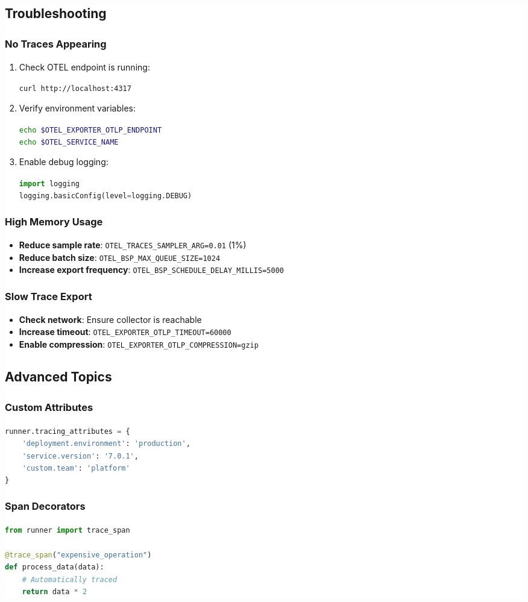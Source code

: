 ## Troubleshooting

### No Traces Appearing

1. Check OTEL endpoint is running:
   ```bash
   curl http://localhost:4317
   ```

2. Verify environment variables:
   ```bash
   echo $OTEL_EXPORTER_OTLP_ENDPOINT
   echo $OTEL_SERVICE_NAME
   ```

3. Enable debug logging:
   ```python
   import logging
   logging.basicConfig(level=logging.DEBUG)
   ```

### High Memory Usage

- **Reduce sample rate**: `OTEL_TRACES_SAMPLER_ARG=0.01` (1%)
- **Reduce batch size**: `OTEL_BSP_MAX_QUEUE_SIZE=1024`
- **Increase export frequency**: `OTEL_BSP_SCHEDULE_DELAY_MILLIS=5000`

### Slow Trace Export

- **Check network**: Ensure collector is reachable
- **Increase timeout**: `OTEL_EXPORTER_OTLP_TIMEOUT=60000`
- **Enable compression**: `OTEL_EXPORTER_OTLP_COMPRESSION=gzip`

## Advanced Topics

### Custom Attributes

```python
runner.tracing_attributes = {
    'deployment.environment': 'production',
    'service.version': '7.0.1',
    'custom.team': 'platform'
}
```

### Span Decorators

```python
from runner import trace_span

@trace_span("expensive_operation")
def process_data(data):
    # Automatically traced
    return data * 2
```
